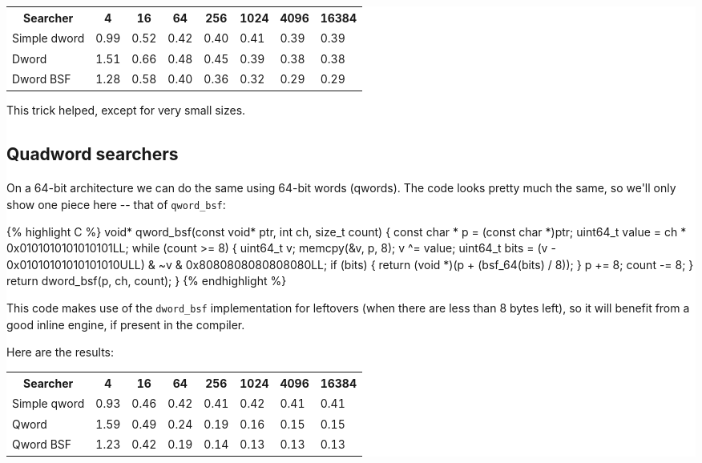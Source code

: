 <table class="numeric">
<tr><th> Searcher </th><th>4</th><th>16</th><th>64</th><th>256</th><th>1024</th><th>4096</th><th>16384</th></tr>
<tr><td class="ttext">Simple dword        </td><td>0.99</td><td>0.52</td><td>0.42</td><td>0.40</td><td>0.41</td><td>0.39</td><td>0.39</td></tr>
<tr><td class="ttext">Dword               </td><td>1.51</td><td>0.66</td><td>0.48</td><td>0.45</td><td>0.39</td><td>0.38</td><td>0.38</td></tr>
<tr><td class="ttext">Dword BSF           </td><td>1.28</td><td>0.58</td><td>0.40</td><td>0.36</td><td>0.32</td><td>0.29</td><td>0.29</td></tr>
</table>

This trick helped, except for very small sizes.

Quadword searchers
------------------

On a 64-bit architecture we can do the same using 64-bit words (qwords). The code looks pretty much the same,
so we'll only show one piece here -- that of `qword_bsf`:

{% highlight C %}
void* qword_bsf(const void* ptr, int ch, size_t count)
{
    const char * p = (const char *)ptr;
    uint64_t value = ch * 0x0101010101010101LL;
    while (count >= 8) {
        uint64_t v;
        memcpy(&v, p, 8);
        v ^= value;
        uint64_t bits = (v - 0x01010101010101010ULL)
                        & ~v
                        & 0x8080808080808080LL;
        if (bits) {
            return (void *)(p + (bsf_64(bits) / 8));
        }
        p += 8;
        count -= 8;
    }
    return dword_bsf(p, ch, count);
}
{% endhighlight %}

This code makes use of the `dword_bsf` implementation for leftovers (when there are less than 8 bytes left),
so it will benefit from a good inline engine, if present in the compiler.

Here are the results:

<table class="numeric">
<tr><th> Searcher </th><th>4</th><th>16</th><th>64</th><th>256</th><th>1024</th><th>4096</th><th>16384</th></tr>
<tr><td class="ttext">Simple qword        </td><td>0.93</td><td>0.46</td><td>0.42</td><td>0.41</td><td>0.42</td><td>0.41</td><td>0.41</td></tr>
<tr><td class="ttext">Qword               </td><td>1.59</td><td>0.49</td><td>0.24</td><td>0.19</td><td>0.16</td><td>0.15</td><td>0.15</td></tr>
<tr><td class="ttext">Qword BSF           </td><td>1.23</td><td>0.42</td><td>0.19</td><td>0.14</td><td>0.13</td><td>0.13</td><td>0.13</td></tr>
</table>
